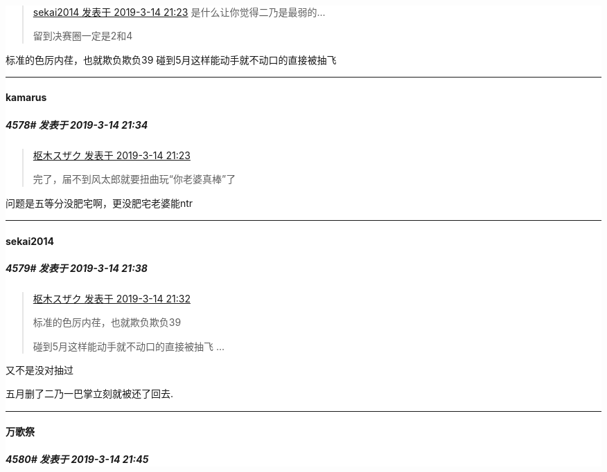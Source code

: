 

<blockquote><a href="httphttps://bbs.saraba1st.com/2b/forum.php?mod=redirect&amp;goto=findpost&amp;pid=42908408&amp;ptid=1552818" target="_blank">sekai2014 发表于 2019-3-14 21:23</a>
是什么让你觉得二乃是最弱的...

留到决赛圈一定是2和4</blockquote>
标准的色厉内荏，也就欺负欺负39
碰到5月这样能动手就不动口的直接被抽飞







*****

####  kamarus  
##### 4578#       发表于 2019-3-14 21:34



<blockquote><a href="httphttps://bbs.saraba1st.com/2b/forum.php?mod=redirect&amp;goto=findpost&amp;pid=42908405&amp;ptid=1552818" target="_blank">枢木スザク 发表于 2019-3-14 21:23</a>

完了，届不到风太郎就要扭曲玩“你老婆真棒”了</blockquote>
问题是五等分没肥宅啊，更没肥宅老婆能ntr







*****

####  sekai2014  
##### 4579#       发表于 2019-3-14 21:38



<blockquote><a href="httphttps://bbs.saraba1st.com/2b/forum.php?mod=redirect&amp;goto=findpost&amp;pid=42908478&amp;ptid=1552818" target="_blank">枢木スザク 发表于 2019-3-14 21:32</a>

标准的色厉内荏，也就欺负欺负39

碰到5月这样能动手就不动口的直接被抽飞 ...</blockquote>
又不是没对抽过

五月删了二乃一巴掌立刻就被还了回去.








*****

####  万歌祭  
##### 4580#       发表于 2019-3-14 21:45



